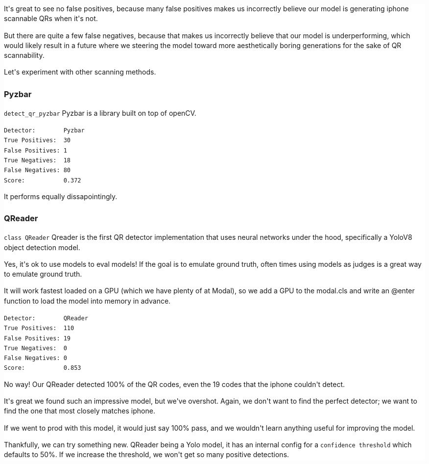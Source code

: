 It's great to see no false positives, because many false positives makes us incorrectly believe our model is generating iphone scannable QRs when it's not.

But there are quite a few false negatives, because that makes us incorrectly believe that our model is underperforming, which would likely result in a future where we steering the model toward more aesthetically boring generations for the sake of QR scannability.

Let's experiment with other scanning methods.

### Pyzbar
`detect_qr_pyzbar`
Pyzbar is a library built on top of openCV.
```
Detector:        Pyzbar
True Positives:  30
False Positives: 1
True Negatives:  18
False Negatives: 80
Score:           0.372
```
It performs equally dissapointingly.


### QReader
`class QReader`
Qreader is the first QR detector implementation that uses neural networks under the hood, specifically a YoloV8 object detection model. 

Yes, it's ok to use models to eval models! If the goal is to emulate ground truth, often times using models as judges is a great way to emulate ground truth.

It will work fastest loaded on a GPU (which we have plenty of at Modal), so we add a GPU to the modal.cls and write an @enter function to load the model into memory in advance.

```
Detector:        QReader
True Positives:  110
False Positives: 19
True Negatives:  0
False Negatives: 0
Score:           0.853
```

No way! Our QReader detected 100% of the QR codes, even the 19 codes that the iphone couldn't detect.

It's great we found such an impressive model, but we've overshot. Again, we don't want to find the perfect detector; we want to find the one that most closely matches iphone.

If we went to prod with this model, it would just say 100% pass, and we wouldn't learn anything useful for improving the model.

Thankfully, we can try something new. QReader being a Yolo model, it has an internal config for a `confidence threshold` which defaults to 50%. If we increase the threshold, we won't get so many positive detections.
